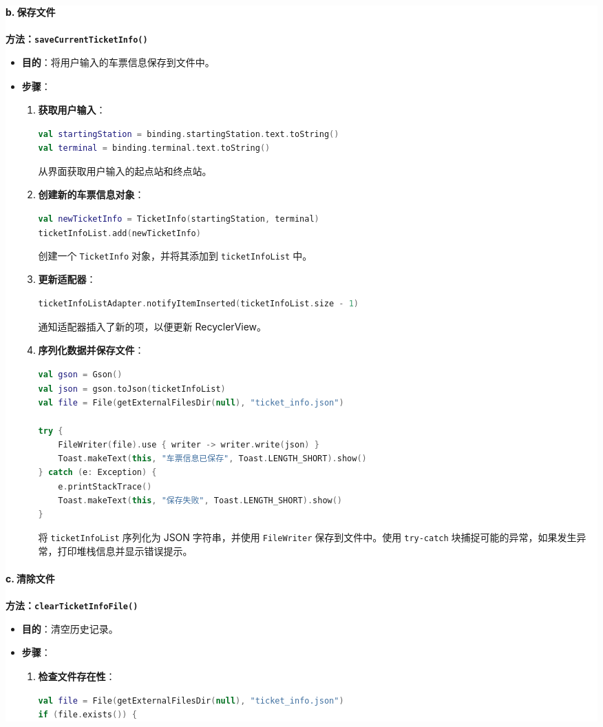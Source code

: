 #### b. 保存文件

**方法：`saveCurrentTicketInfo()`**

- **目的**：将用户输入的车票信息保存到文件中。

- **步骤**：
  1. **获取用户输入**：
     ```kotlin
     val startingStation = binding.startingStation.text.toString()
     val terminal = binding.terminal.text.toString()
     ```
     从界面获取用户输入的起点站和终点站。

  2. **创建新的车票信息对象**：
     ```kotlin
     val newTicketInfo = TicketInfo(startingStation, terminal)
     ticketInfoList.add(newTicketInfo)
     ```
     创建一个 `TicketInfo` 对象，并将其添加到 `ticketInfoList` 中。

  3. **更新适配器**：
     ```kotlin
     ticketInfoListAdapter.notifyItemInserted(ticketInfoList.size - 1)
     ```
     通知适配器插入了新的项，以便更新 RecyclerView。

  4. **序列化数据并保存文件**：
     ```kotlin
     val gson = Gson()
     val json = gson.toJson(ticketInfoList)
     val file = File(getExternalFilesDir(null), "ticket_info.json")
     
     try {
         FileWriter(file).use { writer -> writer.write(json) }
         Toast.makeText(this, "车票信息已保存", Toast.LENGTH_SHORT).show()
     } catch (e: Exception) {
         e.printStackTrace()
         Toast.makeText(this, "保存失败", Toast.LENGTH_SHORT).show()
     }
     ```
     将 `ticketInfoList` 序列化为 JSON 字符串，并使用 `FileWriter` 保存到文件中。使用 `try-catch` 块捕捉可能的异常，如果发生异常，打印堆栈信息并显示错误提示。

#### c. 清除文件

**方法：`clearTicketInfoFile()`**

- **目的**：清空历史记录。

- **步骤**：
  1. **检查文件存在性**：
     ```kotlin
     val file = File(getExternalFilesDir(null), "ticket_info.json")
     if (file.exists()) {
     ```
